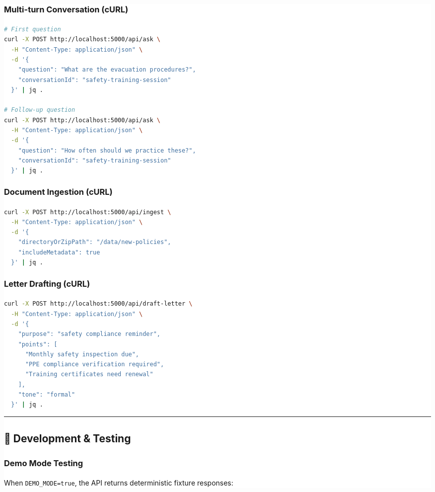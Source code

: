 ### **Multi-turn Conversation (cURL)**
```bash
# First question
curl -X POST http://localhost:5000/api/ask \
  -H "Content-Type: application/json" \
  -d '{
    "question": "What are the evacuation procedures?",
    "conversationId": "safety-training-session"
  }' | jq .

# Follow-up question  
curl -X POST http://localhost:5000/api/ask \
  -H "Content-Type: application/json" \
  -d '{
    "question": "How often should we practice these?",
    "conversationId": "safety-training-session"  
  }' | jq .
```

### **Document Ingestion (cURL)**
```bash
curl -X POST http://localhost:5000/api/ingest \
  -H "Content-Type: application/json" \
  -d '{
    "directoryOrZipPath": "/data/new-policies",
    "includeMetadata": true
  }' | jq .
```

### **Letter Drafting (cURL)**
```bash
curl -X POST http://localhost:5000/api/draft-letter \
  -H "Content-Type: application/json" \
  -d '{
    "purpose": "safety compliance reminder",
    "points": [
      "Monthly safety inspection due",
      "PPE compliance verification required", 
      "Training certificates need renewal"
    ],
    "tone": "formal"
  }' | jq .
```

---

## 🧪 **Development & Testing**

### **Demo Mode Testing**
When `DEMO_MODE=true`, the API returns deterministic fixture responses:
